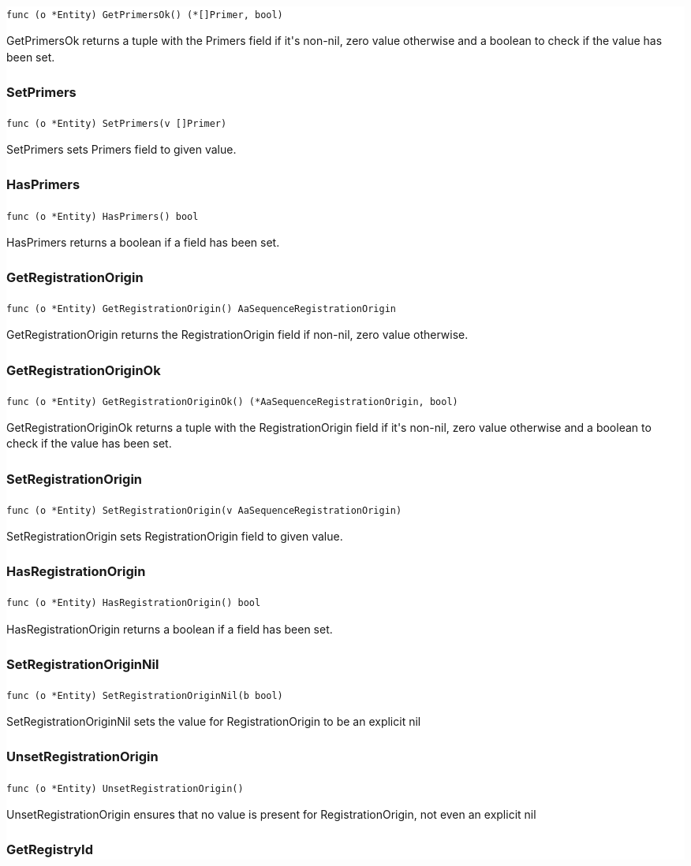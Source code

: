 `func (o *Entity) GetPrimersOk() (*[]Primer, bool)`

GetPrimersOk returns a tuple with the Primers field if it's non-nil, zero value otherwise
and a boolean to check if the value has been set.

### SetPrimers

`func (o *Entity) SetPrimers(v []Primer)`

SetPrimers sets Primers field to given value.

### HasPrimers

`func (o *Entity) HasPrimers() bool`

HasPrimers returns a boolean if a field has been set.

### GetRegistrationOrigin

`func (o *Entity) GetRegistrationOrigin() AaSequenceRegistrationOrigin`

GetRegistrationOrigin returns the RegistrationOrigin field if non-nil, zero value otherwise.

### GetRegistrationOriginOk

`func (o *Entity) GetRegistrationOriginOk() (*AaSequenceRegistrationOrigin, bool)`

GetRegistrationOriginOk returns a tuple with the RegistrationOrigin field if it's non-nil, zero value otherwise
and a boolean to check if the value has been set.

### SetRegistrationOrigin

`func (o *Entity) SetRegistrationOrigin(v AaSequenceRegistrationOrigin)`

SetRegistrationOrigin sets RegistrationOrigin field to given value.

### HasRegistrationOrigin

`func (o *Entity) HasRegistrationOrigin() bool`

HasRegistrationOrigin returns a boolean if a field has been set.

### SetRegistrationOriginNil

`func (o *Entity) SetRegistrationOriginNil(b bool)`

 SetRegistrationOriginNil sets the value for RegistrationOrigin to be an explicit nil

### UnsetRegistrationOrigin
`func (o *Entity) UnsetRegistrationOrigin()`

UnsetRegistrationOrigin ensures that no value is present for RegistrationOrigin, not even an explicit nil
### GetRegistryId
